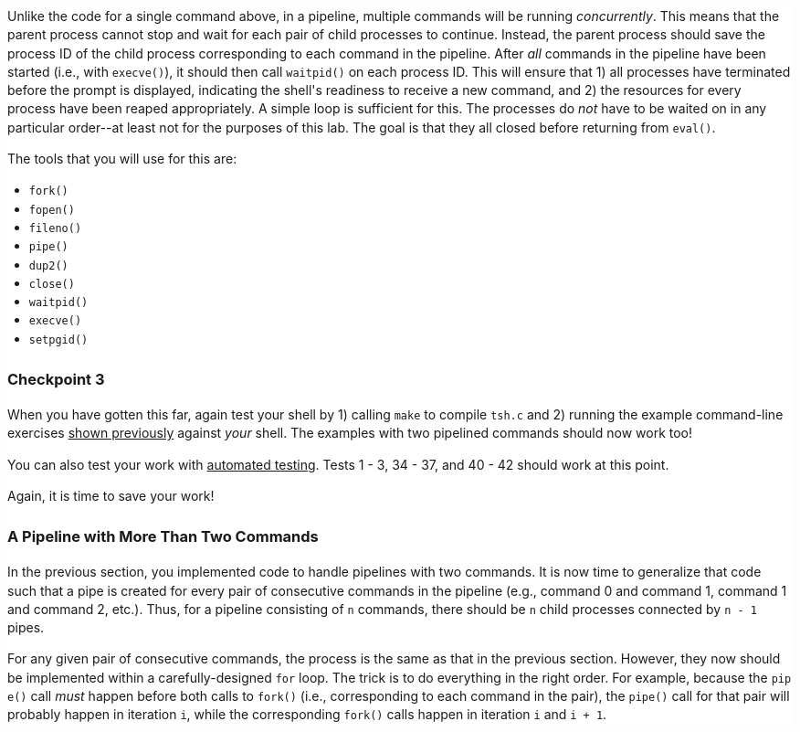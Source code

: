 Unlike the code for a single command above, in a pipeline, multiple commands
will be running _concurrently_.  This means that the parent process cannot stop
and wait for each pair of child processes to continue.  Instead, the parent
process should save the process ID of the child process corresponding to each
command in the pipeline.  After _all_ commands in the pipeline have been
started (i.e., with `execve()`), it should then call `waitpid()` on each
process ID.  This will ensure that 1) all processes have terminated before the
prompt is displayed, indicating the shell's readiness to receive a new command,
and 2) the resources for every process have been reaped appropriately.
A simple loop is sufficient for this.  The processes do _not_ have to be waited
on in any particular order--at least not for the purposes of this lab.  The
goal is that they all closed before returning from `eval()`.


The tools that you will use for this are:

 - `fork()`
 - `fopen()`
 - `fileno()`
 - `pipe()`
 - `dup2()`
 - `close()`
 - `waitpid()`
 - `execve()`
 - `setpgid()`


### Checkpoint 3

When you have gotten this far, again test your shell by 1) calling `make` to
compile `tsh.c` and 2) running the example command-line exercises
[shown previously](#reference-tiny-shell) against _your_ shell.  The examples
with two pipelined commands should now work too!

You can also test your work with [automated testing](#automated-testing).
Tests 1 - 3, 34 - 37, and 40 - 42 should work at this point.

Again, it is time to save your work!


### A Pipeline with More Than Two Commands

In the previous section, you implemented code to handle pipelines with two
commands.  It is now time to generalize that code such that a pipe is created
for every pair of consecutive commands in the pipeline (e.g., command 0 and
command 1, command 1 and command 2, etc.).  Thus, for a pipeline consisting of
`n` commands, there should be `n` child processes connected by `n - 1` pipes.

For any given pair of consecutive commands, the process is the same as that in
the previous section.  However, they now should be implemented within a
carefully-designed `for` loop.  The trick is to do everything in the right
order.  For example, because the `pipe()` call _must_ happen before both calls
to `fork()`  (i.e., corresponding to each command in the pair), the `pipe()`
call for that pair will probably happen in iteration `i`, while the
corresponding `fork()` calls happen in iteration `i` and `i + 1`.
